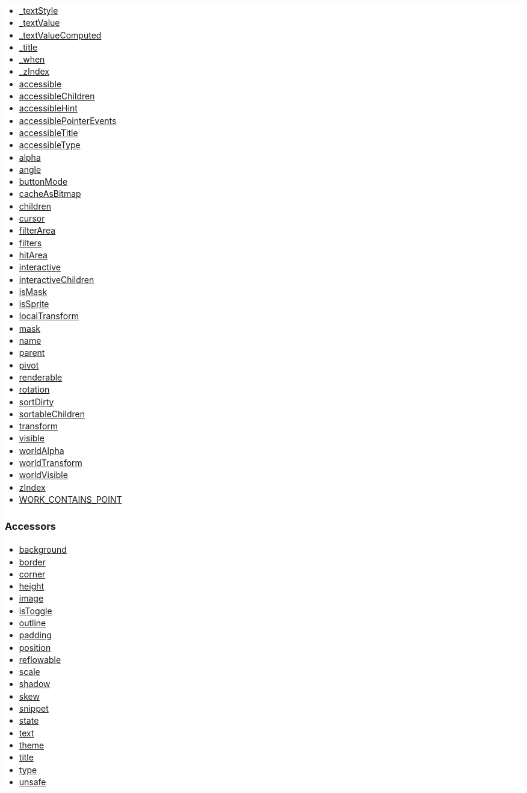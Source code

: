 - [\_textStyle](DButtonFile.md#_textstyle)
- [\_textValue](DButtonFile.md#_textvalue)
- [\_textValueComputed](DButtonFile.md#_textvaluecomputed)
- [\_title](DButtonFile.md#_title)
- [\_when](DButtonFile.md#_when)
- [\_zIndex](DButtonFile.md#_zindex)
- [accessible](DButtonFile.md#accessible)
- [accessibleChildren](DButtonFile.md#accessiblechildren)
- [accessibleHint](DButtonFile.md#accessiblehint)
- [accessiblePointerEvents](DButtonFile.md#accessiblepointerevents)
- [accessibleTitle](DButtonFile.md#accessibletitle)
- [accessibleType](DButtonFile.md#accessibletype)
- [alpha](DButtonFile.md#alpha)
- [angle](DButtonFile.md#angle)
- [buttonMode](DButtonFile.md#buttonmode)
- [cacheAsBitmap](DButtonFile.md#cacheasbitmap)
- [children](DButtonFile.md#children)
- [cursor](DButtonFile.md#cursor)
- [filterArea](DButtonFile.md#filterarea)
- [filters](DButtonFile.md#filters)
- [hitArea](DButtonFile.md#hitarea)
- [interactive](DButtonFile.md#interactive)
- [interactiveChildren](DButtonFile.md#interactivechildren)
- [isMask](DButtonFile.md#ismask)
- [isSprite](DButtonFile.md#issprite)
- [localTransform](DButtonFile.md#localtransform)
- [mask](DButtonFile.md#mask)
- [name](DButtonFile.md#name)
- [parent](DButtonFile.md#parent)
- [pivot](DButtonFile.md#pivot)
- [renderable](DButtonFile.md#renderable)
- [rotation](DButtonFile.md#rotation)
- [sortDirty](DButtonFile.md#sortdirty)
- [sortableChildren](DButtonFile.md#sortablechildren)
- [transform](DButtonFile.md#transform)
- [visible](DButtonFile.md#visible)
- [worldAlpha](DButtonFile.md#worldalpha)
- [worldTransform](DButtonFile.md#worldtransform)
- [worldVisible](DButtonFile.md#worldvisible)
- [zIndex](DButtonFile.md#zindex)
- [WORK\_CONTAINS\_POINT](DButtonFile.md#work_contains_point)

### Accessors

- [background](DButtonFile.md#background)
- [border](DButtonFile.md#border)
- [corner](DButtonFile.md#corner)
- [height](DButtonFile.md#height)
- [image](DButtonFile.md#image)
- [isToggle](DButtonFile.md#istoggle)
- [outline](DButtonFile.md#outline)
- [padding](DButtonFile.md#padding)
- [position](DButtonFile.md#position)
- [reflowable](DButtonFile.md#reflowable)
- [scale](DButtonFile.md#scale)
- [shadow](DButtonFile.md#shadow)
- [skew](DButtonFile.md#skew)
- [snippet](DButtonFile.md#snippet)
- [state](DButtonFile.md#state)
- [text](DButtonFile.md#text)
- [theme](DButtonFile.md#theme)
- [title](DButtonFile.md#title)
- [type](DButtonFile.md#type)
- [unsafe](DButtonFile.md#unsafe)